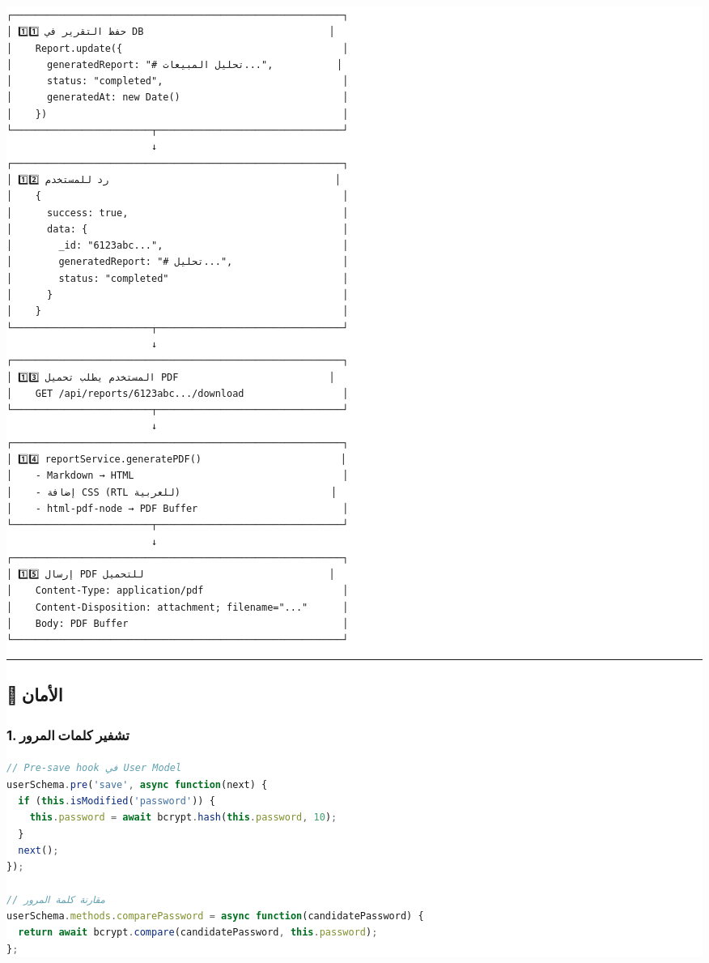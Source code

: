 ```
┌─────────────────────────────────────────────────────────┐
│ 1️⃣1️⃣ حفظ التقرير في DB                                │
│    Report.update({                                      │
│      generatedReport: "# تحليل المبيعات...",           │
│      status: "completed",                               │
│      generatedAt: new Date()                            │
│    })                                                   │
└────────────────────────┬────────────────────────────────┘
                         ↓
┌─────────────────────────────────────────────────────────┐
│ 1️⃣2️⃣ رد للمستخدم                                       │
│    {                                                    │
│      success: true,                                     │
│      data: {                                            │
│        _id: "6123abc...",                               │
│        generatedReport: "# تحليل...",                   │
│        status: "completed"                              │
│      }                                                  │
│    }                                                    │
└────────────────────────┬────────────────────────────────┘
                         ↓
┌─────────────────────────────────────────────────────────┐
│ 1️⃣3️⃣ المستخدم يطلب تحميل PDF                          │
│    GET /api/reports/6123abc.../download                 │
└────────────────────────┬────────────────────────────────┘
                         ↓
┌─────────────────────────────────────────────────────────┐
│ 1️⃣4️⃣ reportService.generatePDF()                        │
│    - Markdown → HTML                                    │
│    - إضافة CSS (RTL للعربية)                          │
│    - html-pdf-node → PDF Buffer                         │
└────────────────────────┬────────────────────────────────┘
                         ↓
┌─────────────────────────────────────────────────────────┐
│ 1️⃣5️⃣ إرسال PDF للتحميل                                │
│    Content-Type: application/pdf                        │
│    Content-Disposition: attachment; filename="..."      │
│    Body: PDF Buffer                                     │
└─────────────────────────────────────────────────────────┘
```

---

## 🔐 الأمان

### 1. تشفير كلمات المرور

```javascript
// Pre-save hook في User Model
userSchema.pre('save', async function(next) {
  if (this.isModified('password')) {
    this.password = await bcrypt.hash(this.password, 10);
  }
  next();
});

// مقارنة كلمة المرور
userSchema.methods.comparePassword = async function(candidatePassword) {
  return await bcrypt.compare(candidatePassword, this.password);
};
```
